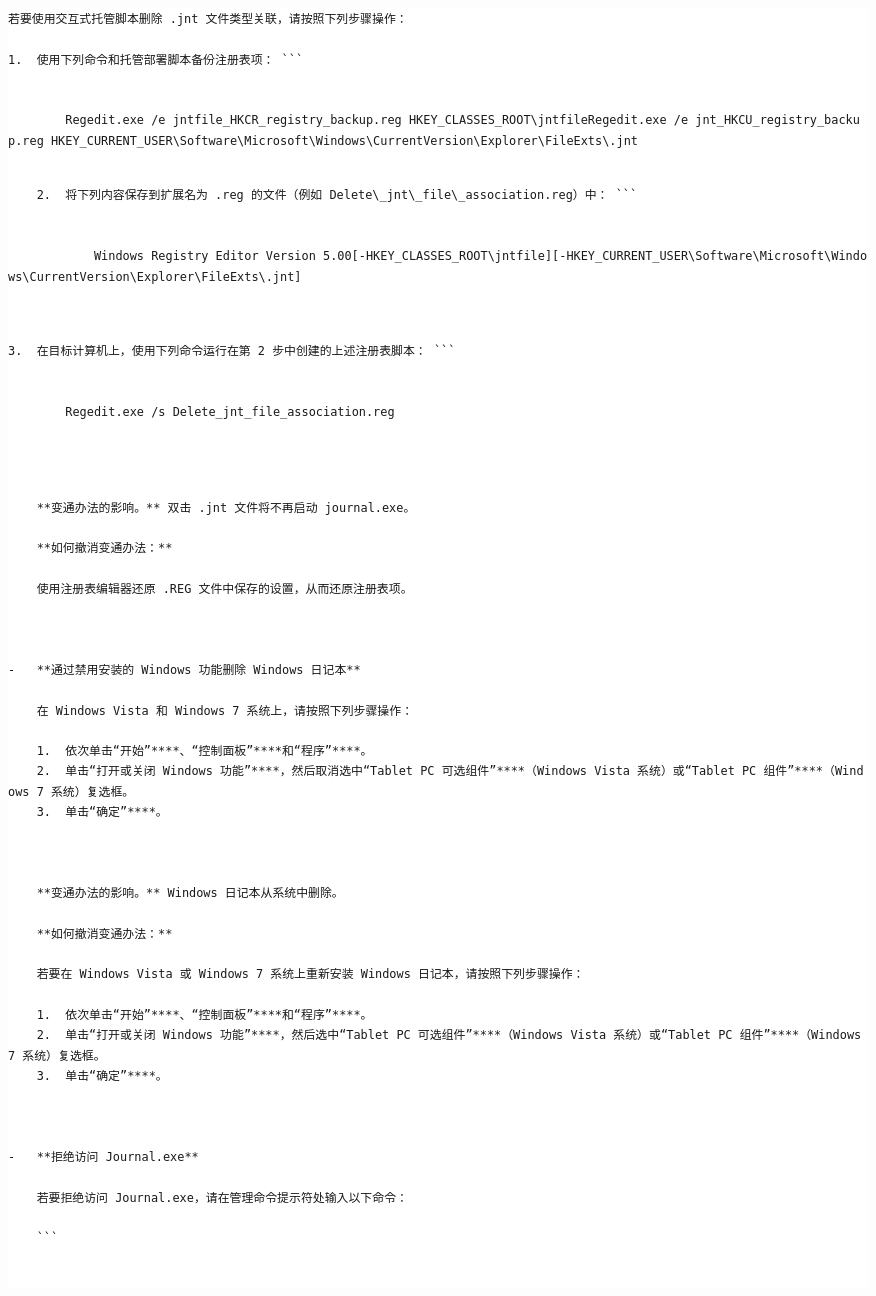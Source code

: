     若要使用交互式托管脚本删除 .jnt 文件类型关联，请按照下列步骤操作：
  
    1.  使用下列命令和托管部署脚本备份注册表项： ```

  
            Regedit.exe /e jntfile_HKCR_registry_backup.reg HKEY_CLASSES_ROOT\jntfileRegedit.exe /e jnt_HKCU_registry_backup.reg HKEY_CURRENT_USER\Software\Microsoft\Windows\CurrentVersion\Explorer\FileExts\.jnt
  
          
```
  
    2.  将下列内容保存到扩展名为 .reg 的文件（例如 Delete\_jnt\_file\_association.reg）中： ```

  
            Windows Registry Editor Version 5.00[-HKEY_CLASSES_ROOT\jntfile][-HKEY_CURRENT_USER\Software\Microsoft\Windows\CurrentVersion\Explorer\FileExts\.jnt]
  
          
```
  
    3.  在目标计算机上，使用下列命令运行在第 2 步中创建的上述注册表脚本： ```

  
            Regedit.exe /s Delete_jnt_file_association.reg
  
          
```
  
     
  
    **变通办法的影响。** 双击 .jnt 文件将不再启动 journal.exe。
  
    **如何撤消变通办法：**
  
    使用注册表编辑器还原 .REG 文件中保存的设置，从而还原注册表项。
  
     
  
-   **通过禁用安装的 Windows 功能删除 Windows 日记本**
  
    在 Windows Vista 和 Windows 7 系统上，请按照下列步骤操作：
  
    1.  依次单击“开始”****、“控制面板”****和“程序”****。  
    2.  单击“打开或关闭 Windows 功能”****，然后取消选中“Tablet PC 可选组件”****（Windows Vista 系统）或“Tablet PC 组件”****（Windows 7 系统）复选框。  
    3.  单击“确定”****。
  
     
  
    **变通办法的影响。** Windows 日记本从系统中删除。
  
    **如何撤消变通办法：**
  
    若要在 Windows Vista 或 Windows 7 系统上重新安装 Windows 日记本，请按照下列步骤操作：
  
    1.  依次单击“开始”****、“控制面板”****和“程序”****。  
    2.  单击“打开或关闭 Windows 功能”****，然后选中“Tablet PC 可选组件”****（Windows Vista 系统）或“Tablet PC 组件”****（Windows 7 系统）复选框。  
    3.  单击“确定”****。
  
     
  
-   **拒绝访问 Journal.exe**
  
    若要拒绝访问 Journal.exe，请在管理命令提示符处输入以下命令：
  
    ```

  
```